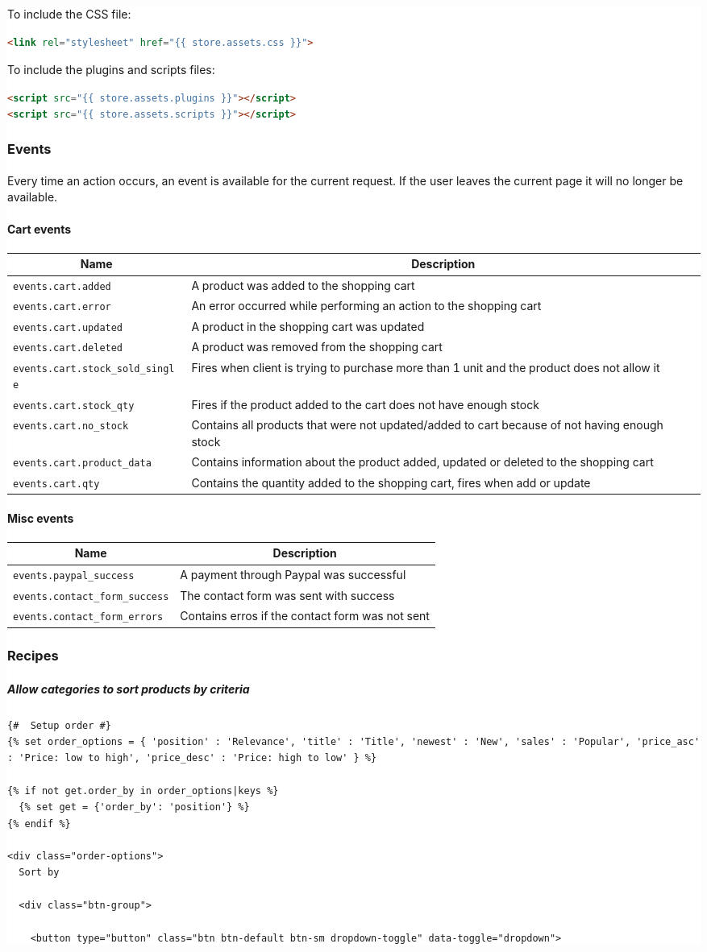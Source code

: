 To include the CSS file:

```html
<link rel="stylesheet" href="{{ store.assets.css }}">
```

To include the plugins and scripts files:

```html
<script src="{{ store.assets.plugins }}"></script>
<script src="{{ store.assets.scripts }}"></script>
```

### Events

Every time an action occurs, an event is available for the current request. If the user leaves the current page it will no longer be available.

#### Cart events

| Name                                       | Description                                                                                    |
|--------------------------------------------|------------------------------------------------------------------------------------------------|
| `events.cart.added`                        | A product was added to the shopping cart                                                       |
| `events.cart.error`                        | An error occurred while performing an action to the shopping cart                              |
| `events.cart.updated`                      | A product in the shopping cart was updated                                                     |
| `events.cart.deleted`                      | A product was removed from the shopping cart                                                   |
| `events.cart.stock_sold_single`            | Fires when client is trying to purchase more than 1 unit and the product does not allow it     |
| `events.cart.stock_qty`                    | Fires if the product added to the cart does not have enough stock                              |
| `events.cart.no_stock`                     | Contains all products that were not updated/added to cart because of not having enough stock   |
| `events.cart.product_data`                 | Contains information about the product added, updated or deleted to the shopping cart          |
| `events.cart.qty`                          | Contains the quantity added to the shopping cart, fires when add or update                     |

#### Misc events

| Name                                       | Description                                                                                    |
|--------------------------------------------|------------------------------------------------------------------------------------------------|
| `events.paypal_success`                    | A payment through Paypal was successful                                                        |
| `events.contact_form_success`              | The contact form was sent with success                                                         |
| `events.contact_form_errors`               | Contains erros if the contact form was not sent                                                |

### Recipes

##### Allow categories to sort products by criteria

```twig
{#  Setup order #}
{% set order_options = { 'position' : 'Relevance', 'title' : 'Title', 'newest' : 'New', 'sales' : 'Popular', 'price_asc' : 'Price: low to high', 'price_desc' : 'Price: high to low' } %}

{% if not get.order_by in order_options|keys %}
  {% set get = {'order_by': 'position'} %}
{% endif %}

<div class="order-options">
  Sort by

  <div class="btn-group">

    <button type="button" class="btn btn-default btn-sm dropdown-toggle" data-toggle="dropdown">
```